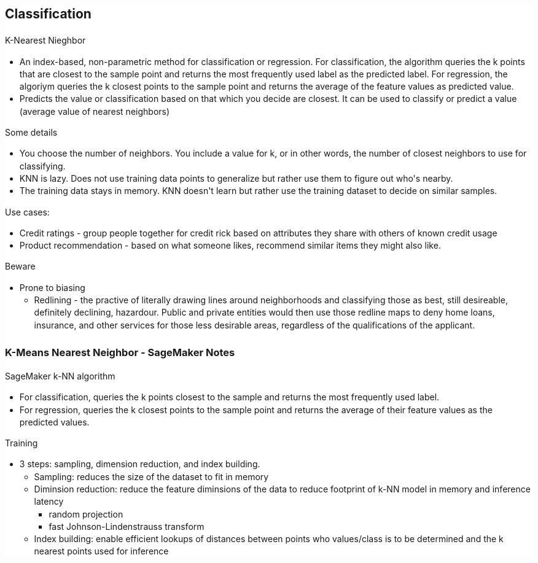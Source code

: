

## Classification

K-Nearest Nieghbor

* An index-based, non-parametric method for classification or regression. For classification, the algorithm queries the k points that are closest to the sample point and returns the most frequently used label as the predicted label. For regression, the algoriym queries the k closest points to the sample point and returns the average of the feature values as predicted value.
* Predicts the value or classification based on that which you decide are closest. It can be used to classify or predict a value (average value of nearest neighbors)

Some details

* You choose the number of neighbors. You include a value for k, or in other words, the number of closest neighbors to use for classifying.
* KNN is lazy. Does not use training data points to generalize but rather use them to figure out who's nearby.
* The training data stays in memory. KNN doesn't learn but rather use the training dataset to decide on similar samples.

Use cases:

* Credit ratings - group people together for credit rick based on attributes they share with others of known credit usage
* Product recommendation - based on what someone likes, recommend similar items they might also like.

Beware

* Prone to biasing
    * Redlining - the practive of literally drawing lines around neighborhoods and classifying those as best, still desireable, definitely declining, hazardour. Public and private entities would then use those redline maps to deny home loans, insurance, and other services for those less desirable areas, regardless of the qualifications of the applicant.

### K-Means Nearest Neighbor - SageMaker Notes

SageMaker k-NN algorithm

* For classification, queries the k points closest to the sample and returns the most frequently used label.
* For regression, queries the k closest points to the sample point and returns the average of their feature values as the predicted values.

Training

* 3 steps: sampling, dimension reduction, and index building.
    * Sampling: reduces the size of the dataset to fit in memory
    * Diminsion reduction: reduce the feature diminsions of the data to reduce footprint of k-NN model in memory and inference latency
        * random projection
        * fast Johnson-Lindenstrauss transform
    * Index building: enable efficient lookups of distances between points who values/class is to be determined and the k nearest points used for inference

